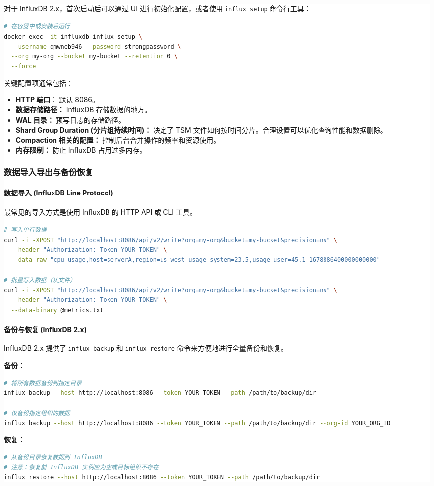 对于 InfluxDB 2.x，首次启动后可以通过 UI 进行初始化配置，或者使用 `influx setup` 命令行工具：

```bash
# 在容器中或安装后运行
docker exec -it influxdb influx setup \
  --username qmwneb946 --password strongpassword \
  --org my-org --bucket my-bucket --retention 0 \
  --force
```

关键配置项通常包括：
*   **HTTP 端口：** 默认 8086。
*   **数据存储路径：** InfluxDB 存储数据的地方。
*   **WAL 目录：** 预写日志的存储路径。
*   **Shard Group Duration (分片组持续时间)：** 决定了 TSM 文件如何按时间分片。合理设置可以优化查询性能和数据删除。
*   **Compaction 相关的配置：** 控制后台合并操作的频率和资源使用。
*   **内存限制：** 防止 InfluxDB 占用过多内存。

### 数据导入导出与备份恢复

#### 数据导入 (InfluxDB Line Protocol)

最常见的导入方式是使用 InfluxDB 的 HTTP API 或 CLI 工具。

```bash
# 写入单行数据
curl -i -XPOST "http://localhost:8086/api/v2/write?org=my-org&bucket=my-bucket&precision=ns" \
  --header "Authorization: Token YOUR_TOKEN" \
  --data-raw "cpu_usage,host=serverA,region=us-west usage_system=23.5,usage_user=45.1 1678886400000000000"

# 批量写入数据（从文件）
curl -i -XPOST "http://localhost:8086/api/v2/write?org=my-org&bucket=my-bucket&precision=ns" \
  --header "Authorization: Token YOUR_TOKEN" \
  --data-binary @metrics.txt
```

#### 备份与恢复 (InfluxDB 2.x)

InfluxDB 2.x 提供了 `influx backup` 和 `influx restore` 命令来方便地进行全量备份和恢复。

**备份：**

```bash
# 将所有数据备份到指定目录
influx backup --host http://localhost:8086 --token YOUR_TOKEN --path /path/to/backup/dir

# 仅备份指定组织的数据
influx backup --host http://localhost:8086 --token YOUR_TOKEN --path /path/to/backup/dir --org-id YOUR_ORG_ID
```

**恢复：**

```bash
# 从备份目录恢复数据到 InfluxDB
# 注意：恢复前 InfluxDB 实例应为空或目标组织不存在
influx restore --host http://localhost:8086 --token YOUR_TOKEN --path /path/to/backup/dir
```
